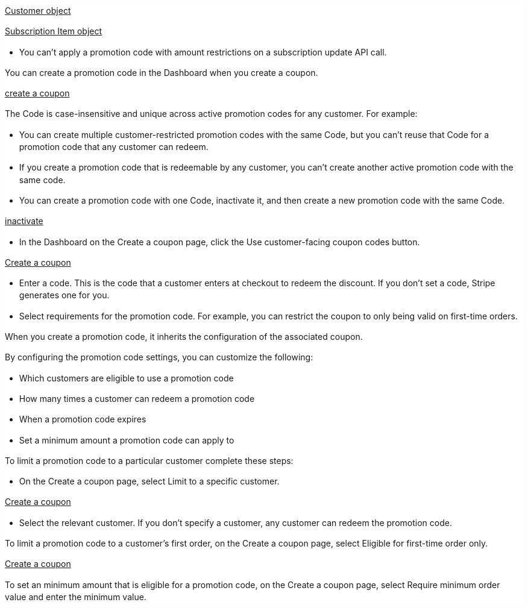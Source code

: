 [Customer object](/api/customers/object)

[Subscription Item object](/api/subscription_items/object)

- You can’t apply a promotion code with amount restrictions on a subscription update API call.

You can create a promotion code in the Dashboard when you create a coupon.

[create a coupon](#create-coupons--create-coupons)

The Code is case-insensitive and unique across active promotion codes for any customer. For example:

- You can create multiple customer-restricted promotion codes with the same Code, but you can’t reuse that Code for a promotion code that any customer can redeem.

- If you create a promotion code that is redeemable by any customer, you can’t create another active promotion code with the same code.

- You can create a promotion code with one Code, inactivate it, and then create a new promotion code with the same Code.

[inactivate](#inactive-promotions--inactivate)

- In the Dashboard on the Create a coupon page, click the Use customer-facing coupon codes button.

[Create a coupon](https://dashboard.stripe.com/test/coupons/create)

- Enter a code. This is the code that a customer enters at checkout to redeem the discount. If you don’t set a code, Stripe generates one for you.

- Select requirements for the promotion code. For example, you can restrict the coupon to only being valid on first-time orders.

When you create a promotion code, it inherits the configuration of the associated coupon.

By configuring the promotion code settings, you can customize the following:

- Which customers are eligible to use a promotion code

- How many times a customer can redeem a promotion code

- When a promotion code expires

- Set a minimum amount a promotion code can apply to

To limit a promotion code to a particular customer complete these steps:

- On the Create a coupon page, select Limit to a specific customer.

[Create a coupon](https://dashboard.stripe.com/test/coupons/create)

- Select the relevant customer. If you don’t specify a customer, any customer can redeem the promotion code.

To limit a promotion code to a customer’s first order, on the Create a coupon page, select Eligible for first-time order only.

[Create a coupon](https://dashboard.stripe.com/test/coupons/create)

To set an minimum amount that is eligible for a promotion code, on the Create a coupon page, select Require minimum order value and enter the minimum value.
